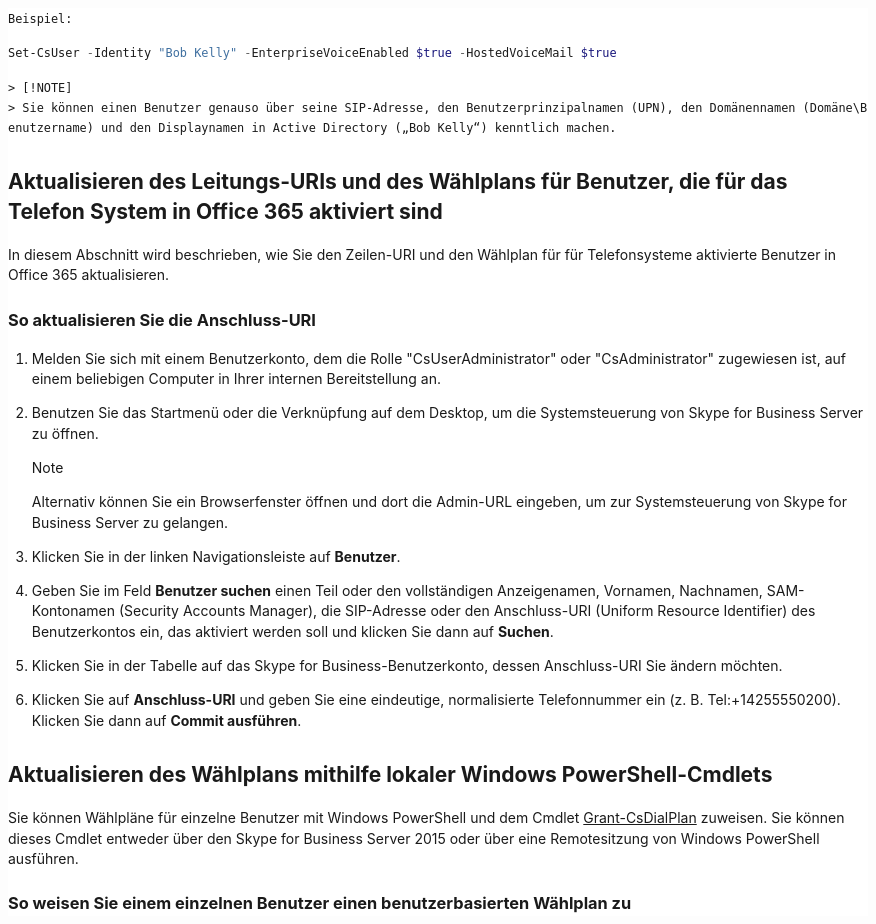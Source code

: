     Beispiel:
    
   ```powershell
   Set-CsUser -Identity "Bob Kelly" -EnterpriseVoiceEnabled $true -HostedVoiceMail $true
   ```

    > [!NOTE]
    > Sie können einen Benutzer genauso über seine SIP-Adresse, den Benutzerprinzipalnamen (UPN), den Domänennamen (Domäne\Benutzername) und den Displaynamen in Active Directory („Bob Kelly“) kenntlich machen. 
  
## <a name="update-the-line-uri-and-dial-plan-for-users-enabled-for-phone-system-in-office-365"></a>Aktualisieren des Leitungs-URIs und des Wählplans für Benutzer, die für das Telefon System in Office 365 aktiviert sind

In diesem Abschnitt wird beschrieben, wie Sie den Zeilen-URI und den Wählplan für für Telefonsysteme aktivierte Benutzer in Office 365 aktualisieren. 
  
### <a name="to-update-the-line-uri"></a>So aktualisieren Sie die Anschluss-URI

1. Melden Sie sich mit einem Benutzerkonto, dem die Rolle "CsUserAdministrator" oder "CsAdministrator" zugewiesen ist, auf einem beliebigen Computer in Ihrer internen Bereitstellung an.
    
2. Benutzen Sie das Startmenü oder die Verknüpfung auf dem Desktop, um die Systemsteuerung von Skype for Business Server zu öffnen.
    
    > [!NOTE]
    > Alternativ können Sie ein Browserfenster öffnen und dort die Admin-URL eingeben, um zur Systemsteuerung von Skype for Business Server zu gelangen. 
  
3. Klicken Sie in der linken Navigationsleiste auf **Benutzer**.
    
4. Geben Sie im Feld **Benutzer suchen** einen Teil oder den vollständigen Anzeigenamen, Vornamen, Nachnamen, SAM-Kontonamen (Security Accounts Manager), die SIP-Adresse oder den Anschluss-URI (Uniform Resource Identifier) des Benutzerkontos ein, das aktiviert werden soll und klicken Sie dann auf **Suchen**.
    
5. Klicken Sie in der Tabelle auf das Skype for Business-Benutzerkonto, dessen Anschluss-URI Sie ändern möchten.
    
6. Klicken Sie auf **Anschluss-URI** und geben Sie eine eindeutige, normalisierte Telefonnummer ein (z. B. Tel:+14255550200). Klicken Sie dann auf **Commit ausführen**.
    
## <a name="update-the-dial-plan-using-on-premises-windows-powershell-cmdlets"></a>Aktualisieren des Wählplans mithilfe lokaler Windows PowerShell-Cmdlets

Sie können Wählpläne für einzelne Benutzer mit Windows PowerShell und dem Cmdlet [Grant-CsDialPlan](https://docs.microsoft.com/powershell/module/skype/grant-csdialplan?view=skype-ps) zuweisen. Sie können dieses Cmdlet entweder über den Skype for Business Server 2015 oder über eine Remotesitzung von Windows PowerShell ausführen.
  
### <a name="to-assign-a-per-user-dial-plan-to-a-single-user"></a>So weisen Sie einem einzelnen Benutzer einen benutzerbasierten Wählplan zu

